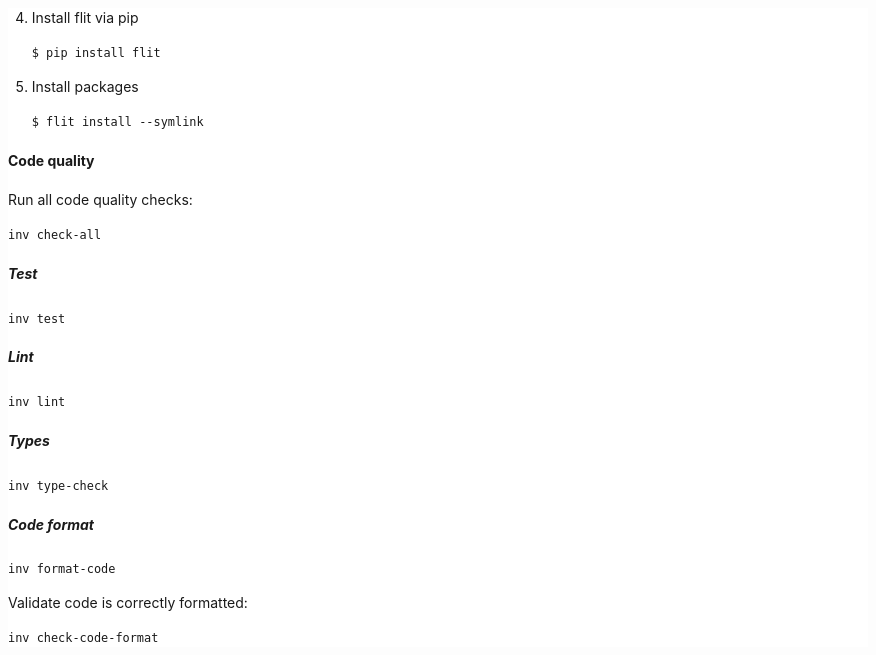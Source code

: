 4) Install flit via pip
    ```
    $ pip install flit
    ```
5) Install packages

    ```
    $ flit install --symlink
    ```

#### Code quality
Run all code quality checks:
```
inv check-all
```
##### Test
```
inv test
```
##### Lint
```
inv lint
```
##### Types
```
inv type-check
```
##### Code format
```
inv format-code
```

Validate code is correctly formatted:
```
inv check-code-format
```
